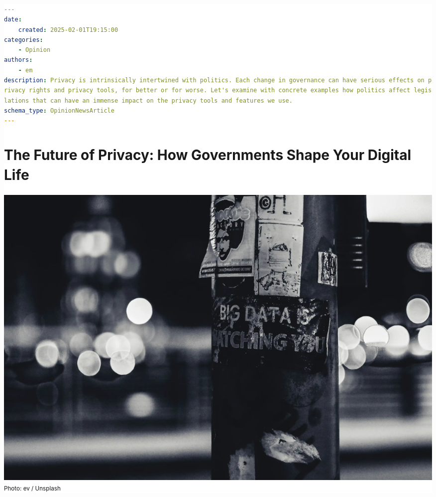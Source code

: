 ```yaml
---
date:
    created: 2025-02-01T19:15:00
categories:
    - Opinion
authors:
    - em
description: Privacy is intrinsically intertwined with politics. Each change in governance can have serious effects on privacy rights and privacy tools, for better or for worse. Let's examine with concrete examples how politics affect legislations that can have an immense impact on the privacy tools and features we use.
schema_type: OpinionNewsArticle
---
```


# The Future of Privacy: How Governments Shape Your Digital Life

![Black and white photo of a street post at night. The street post has some ripped stickers on it and a stencilled graffiti saying Big Data is Watching You.](../assets/images/the-future-of-privacy/cover.webp)
<small aria-hidden="true">Photo: ev / Unsplash</small>
